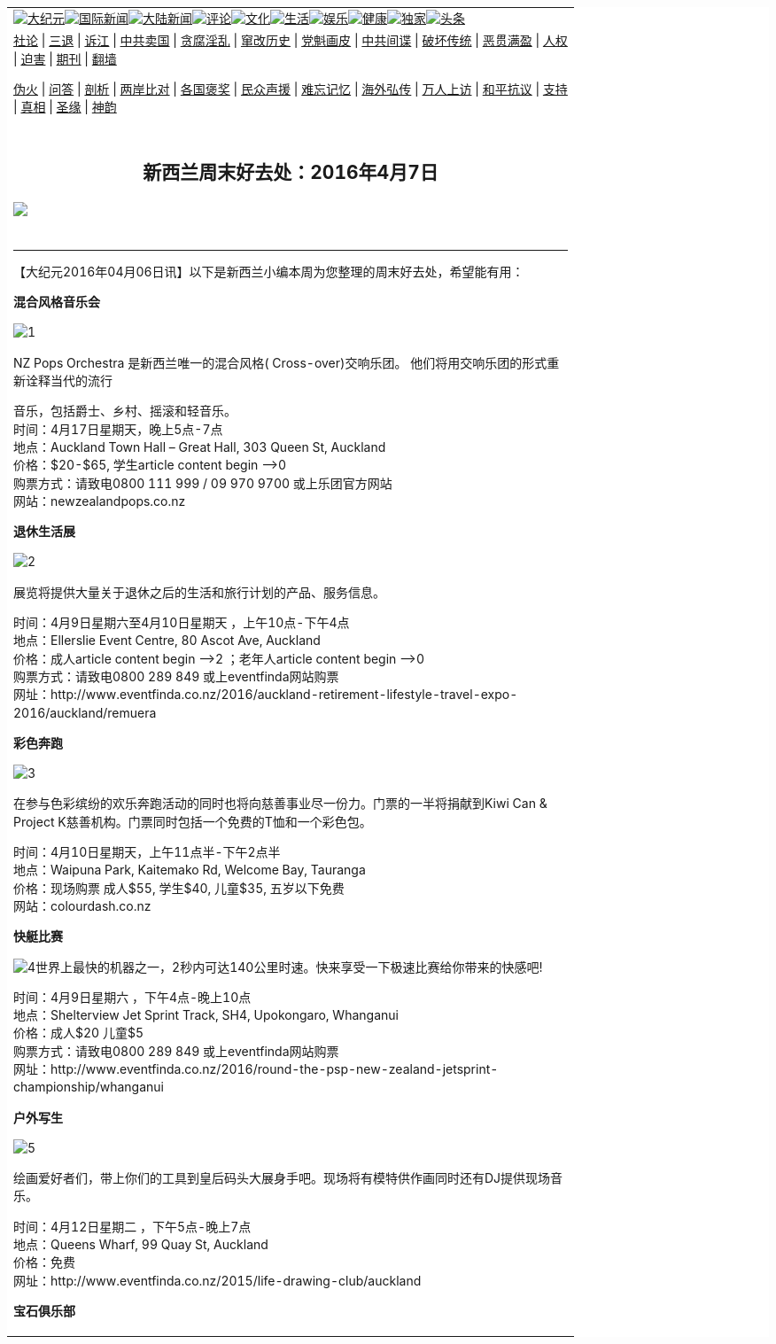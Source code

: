 <a name="1" id="1" target="_blank"></a><span id="1"></span>  <table align=center border="0"><tr><td colspan="2" valign=TOP><a href="/gb/nsc413.md#1"><img src="https://raw.githubusercontent.com/kdoobq3732/www/master/t/djy/1.jpg" title="大纪元"></a><a href="/gb/n24hr.md#1"><img src="https://raw.githubusercontent.com/kdoobq3732/www/master/t/djy/3.jpg" title="国际新闻"></a><a href="/gb/nsc413.md#1"><img src="https://raw.githubusercontent.com/kdoobq3732/www/master/t/djy/4.jpg" title="大陆新闻"></a><a href="/gb/news392.md#1"><img src="https://raw.githubusercontent.com/kdoobq3732/www/master/t/djy/5.jpg" title="评论"></a><a href="/gb/news2007.md#1"><img src="https://raw.githubusercontent.com/kdoobq3732/www/master/t/djy/6.jpg" title="文化"></a><a href="/gb/news2008.md#1"><img src="https://raw.githubusercontent.com/kdoobq3732/www/master/t/djy/7.jpg" title="生活"></a><a href="/gb/ncyule.md#1"><img src="https://raw.githubusercontent.com/kdoobq3732/www/master/t/djy/8.jpg" title="娱乐"></a><a href="/gb/nsc1002.md#1"><img src="https://raw.githubusercontent.com/kdoobq3732/www/master/t/djy/9.jpg" title="健康"><a href="/gb/nf6092.md#1"><img src="https://raw.githubusercontent.com/kdoobq3732/www/master/t/djy/10a.jpg" title="独家"></a><a href="/gb/nf4514.md#1"><img src="https://raw.githubusercontent.com/kdoobq3732/www/master/t/djy/12a.jpg" title="头条"></a></td></tr>  <tr><td colspan="2" valign=TOP><a target="_blank" href="/gb/9p.md#1">社论</a> | <a target="_blank" href="/gb/nf5657.md#1">三退</a> | <a target="_blank" href="/gb/nf6124.md#1">诉江</a> | <a target="_blank" href="/gb/nf1176117.md#1">中共卖国</a> | <a target="_blank" href="/gb/nf5773.md#1">贪腐淫乱</a> | <a target="_blank" href="/gb/nf1176115.md#1">窜改历史</a> | <a target="_blank" href="/gb/nf1176107.md#1">党魁画皮</a> | <a target="_blank" href="/gb/nf1320400.md#1">中共间谍</a> | <a target="_blank" href="/gb/nf1176114.md#1">破坏传统</a> | <a target="_blank" href="https://github.com/fqnews/ntdtv/blob/master/gb/prog447_1.md#1">恶贯满盈</a> | <a target="_blank" href="/gb/ncid278.md#1">人权</a> | <a target="_blank" href="/gb/nf1176111.md#1">迫害</a> | <a target="_blank" href="https://gitlab.com/szzdlab/mh-qikan/blob/master/README.md#1">期刊</a> | <a target="_blank" href="https://github.com/bannedbook/fanqiang/wiki">翻墙</a></p>
<p><a target="_blank" href="/gb/nf5562.md#1">伪火</a> | <a target="_blank" href="/gb/nf4378.md#1">问答</a> | <a target="_blank" href="/gb/nf5792.md#1">剖析</a> | <a target="_blank" href="/gb/nf5735.md#1">两岸比对</a> | <a target="_blank" href="/gb/nf6119.md#1">各国褒奖</a> | <a target="_blank" href="/gb/nf6120.md#1">民众声援</a> | <a target="_blank" href="/gb/nf1188594.md#1">难忘记忆</a> | <a target="_blank" href="/gb/nf3180.md#1">海外弘传</a> | <a target="_blank" href="/gb/nf5410.md#1">万人上访</a> | <a target="_blank" href="https://github.com/fqnews/ntdtv/blob/master/gb/prog1530_1.md#1">和平抗议</a> | <a target="_blank" href="/gb/nf4386.md#1">支持</a> | <a target="_blank" href="/gb/nf4389.md#1">真相</a> | <a target="_blank" href="/gb/nf5790.md#1">圣缘</a> | <a target="_blank" href="/gb/nf4786.md#1">神韵</a></td></tr>  <tr><td valign=TOP width="626"><h2 align=center>新西兰周末好去处：2016年4月7日</h2>  <img width="600" src="https://i.epochtimes.com/assets/uploads/2020/10/ccp-virus-global-jytj_1200x800-320x200.jpg" />  <h6></h6>  <hr>  	<p>【大纪元2016年04月06日讯】以下是<ahref="/gb/tag/%E6%96%B0%E8%A5%BF%E5%85%B0.md#1">新西兰</a>小编本周为您整理的<ahref="/gb/tag/%E5%91%A8%E6%9C%AB.md#1">周末</a>好去处，希望能有用：</p>
  <p><strong>混合风格音乐会</strong></p>
  <p><img class="aligncenter size-medium wp-image-7525300" src="https://i.epochtimes.com/assets/uploads/2016/04/1-14-450x194.jpg" alt="1" width="450" b="194" /></p>
  <p>NZ Pops Orchestra 是<ahref="/gb/tag/%E6%96%B0%E8%A5%BF%E5%85%B0.md#1">新西兰</a>唯一的混合风格( Cross-over)交响乐团。 他们将用交响乐团的形式重新诠释当代的流行</p>
  <p>音乐，包括爵士、乡村、摇滚和轻音乐。<br />  时间：4月17日星期天，晚上5点-7点<br />  地点：Auckland Town Hall &#8211; Great Hall, 303 Queen St, Auckland<br />  价格：$20-$65, 学生article content begin -->0<br />  购票方式：请致电0800 111 999 / 09 970 9700 或上乐团官方网站<br />  网站：newzealandpops.co.nz</p>
  <p><strong>退休生活展</strong></p>
  <p><img class="aligncenter size-medium wp-image-7525301" src="https://i.epochtimes.com/assets/uploads/2016/04/2-14-450x194.jpg" alt="2" width="450" b="194" /></p>
  <p>展览将提供大量关于退休之后的生活和旅行计划的产品、服务信息。</p>
  <p>时间：4月9日星期六至4月10日星期天 ，上午10点-下午4点<br />  地点：Ellerslie Event Centre, 80 Ascot Ave, Auckland<br />  价格：成人article content begin -->2 ；老年人article content begin -->0<br />  购票方式：请致电0800 289 849 或上eventfinda网站购票<br />  网址：http://www.eventfinda.co.nz/2016/auckland-retirement-lifestyle-travel-expo-2016/auckland/remuera</p>
  <p><strong>彩色奔跑</strong></p>
  <p><img class="aligncenter size-medium wp-image-7525302" src="https://i.epochtimes.com/assets/uploads/2016/04/3-450x407.png" alt="3" width="450" b="407" /></p>
  <p>在参与色彩缤纷的欢乐奔跑活动的同时也将向慈善事业尽一份力。门票的一半将捐献到Kiwi Can &amp; Project K慈善机构。门票同时包括一个免费的T恤和一个彩色包。</p>
  <p>时间：4月10日星期天，上午11点半-下午2点半<br />  地点：Waipuna Park, Kaitemako Rd, Welcome Bay, Tauranga<br />  价格：现场购票 成人$55, 学生$40, 儿童$35, 五岁以下免费<br />  网站：colourdash.co.nz</p>
  <p><strong>快艇比赛</strong></p>
  <p><img class="aligncenter size-medium wp-image-7525303" src="https://i.epochtimes.com/assets/uploads/2016/04/4-1-450x194.png" alt="4" width="450" b="194" />世界上最快的机器之一，2秒内可达140公里时速。快来享受一下极速比赛给你带来的快感吧!</p>
  <p>时间：4月9日星期六 ，下午4点-晚上10点<br />  地点：Shelterview Jet Sprint Track, SH4, Upokongaro, Whanganui<br />  价格：成人$20 儿童$5<br />  购票方式：请致电0800 289 849 或上eventfinda网站购票<br />  网址：http://www.eventfinda.co.nz/2016/round-the-psp-new-zealand-jetsprint-championship/whanganui</p>
  <p><strong>户外写生</strong></p>
  <p><img class="aligncenter size-medium wp-image-7525305" src="https://i.epochtimes.com/assets/uploads/2016/04/5-1-450x194.png" alt="5" width="450" b="194" /></p>
  <p>绘画爱好者们，带上你们的工具到皇后码头大展身手吧。现场将有模特供作画同时还有DJ提供现场音乐。</p>
  <p>时间：4月12日星期二 ，下午5点-晚上7点<br />  地点：Queens Wharf, 99 Quay St, Auckland<br />  价格：免费<br />  网址：http://www.eventfinda.co.nz/2015/life-drawing-club/auckland</p>
  <p><strong>宝石俱乐部</strong></p>
